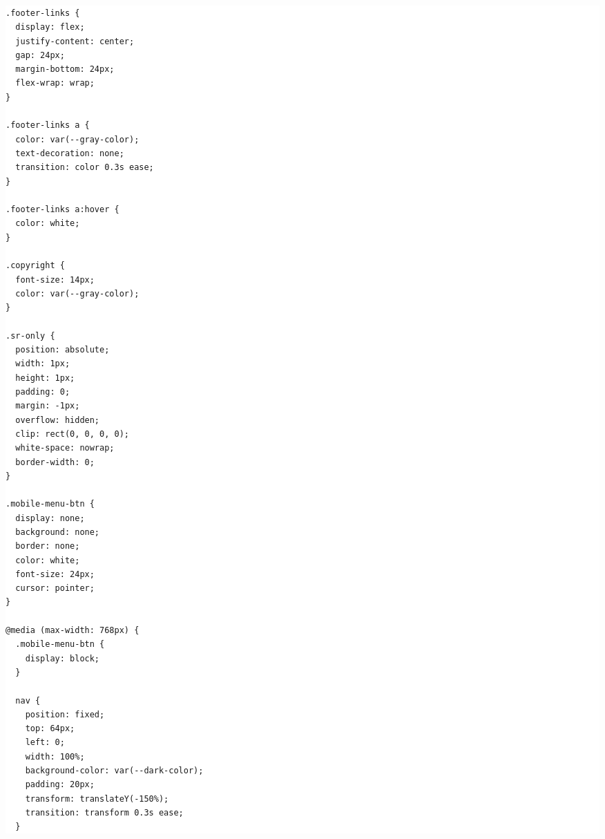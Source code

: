     .footer-links {
      display: flex;
      justify-content: center;
      gap: 24px;
      margin-bottom: 24px;
      flex-wrap: wrap;
    }

    .footer-links a {
      color: var(--gray-color);
      text-decoration: none;
      transition: color 0.3s ease;
    }

    .footer-links a:hover {
      color: white;
    }

    .copyright {
      font-size: 14px;
      color: var(--gray-color);
    }

    .sr-only {
      position: absolute;
      width: 1px;
      height: 1px;
      padding: 0;
      margin: -1px;
      overflow: hidden;
      clip: rect(0, 0, 0, 0);
      white-space: nowrap;
      border-width: 0;
    }

    .mobile-menu-btn {
      display: none;
      background: none;
      border: none;
      color: white;
      font-size: 24px;
      cursor: pointer;
    }

    @media (max-width: 768px) {
      .mobile-menu-btn {
        display: block;
      }

      nav {
        position: fixed;
        top: 64px;
        left: 0;
        width: 100%;
        background-color: var(--dark-color);
        padding: 20px;
        transform: translateY(-150%);
        transition: transform 0.3s ease;
      }
